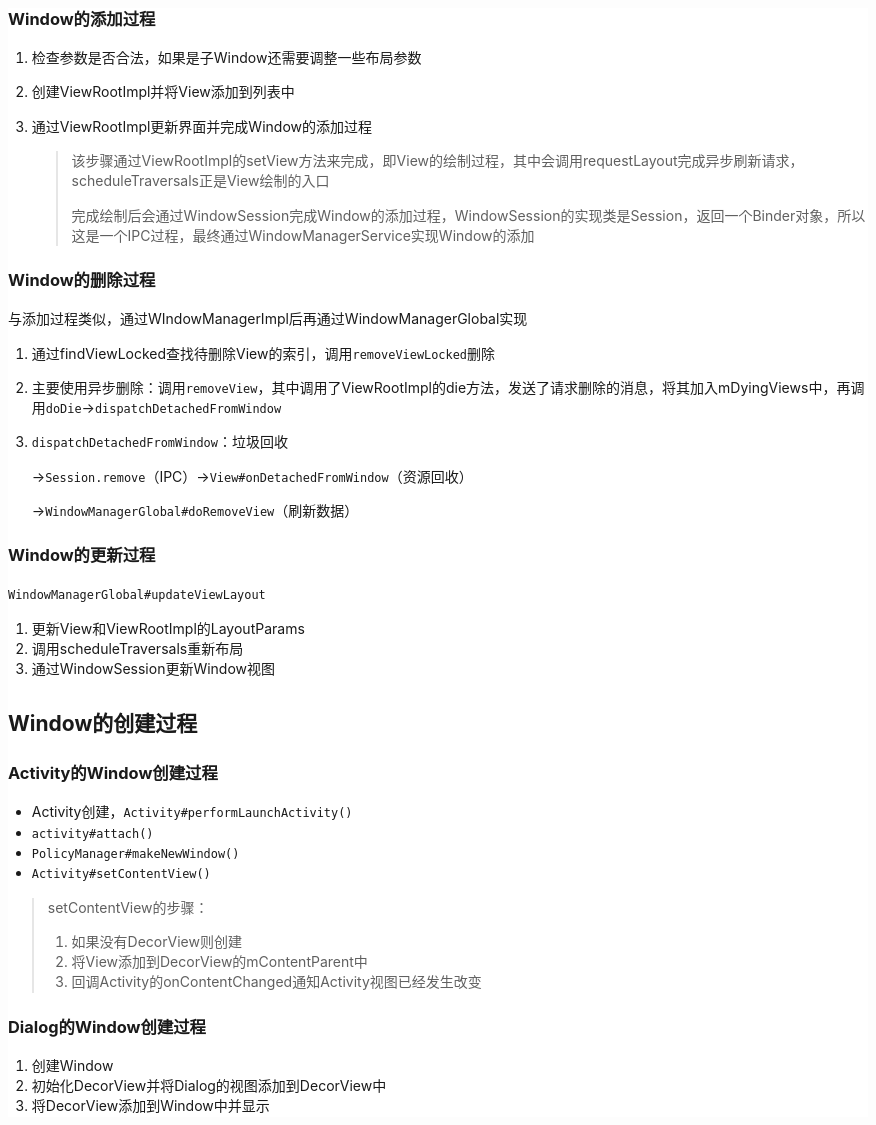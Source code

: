 ### Window的添加过程

1. 检查参数是否合法，如果是子Window还需要调整一些布局参数

2. 创建ViewRootImpl并将View添加到列表中

3. 通过ViewRootImpl更新界面并完成Window的添加过程

   > 该步骤通过ViewRootImpl的setView方法来完成，即View的绘制过程，其中会调用requestLayout完成异步刷新请求，scheduleTraversals正是View绘制的入口
   >
   > 完成绘制后会通过WindowSession完成Window的添加过程，WindowSession的实现类是Session，返回一个Binder对象，所以这是一个IPC过程，最终通过WindowManagerService实现Window的添加

### Window的删除过程

与添加过程类似，通过WIndowManagerImpl后再通过WindowManagerGlobal实现

1. 通过findViewLocked查找待删除View的索引，调用`removeViewLocked`删除

2. 主要使用异步删除：调用`removeView`，其中调用了ViewRootImpl的die方法，发送了请求删除的消息，将其加入mDyingViews中，再调用`doDie`->`dispatchDetachedFromWindow`

3. `dispatchDetachedFromWindow`：垃圾回收

   ->`Session.remove`（IPC）->`View#onDetachedFromWindow`（资源回收）

   ->`WindowManagerGlobal#doRemoveView`（刷新数据）

### Window的更新过程

`WindowManagerGlobal#updateViewLayout`

1. 更新View和ViewRootImpl的LayoutParams
2. 调用scheduleTraversals重新布局
3. 通过WindowSession更新Window视图

## Window的创建过程

### Activity的Window创建过程

- Activity创建，`Activity#performLaunchActivity()`
- `activity#attach()`
- `PolicyManager#makeNewWindow()`
- `Activity#setContentView()`

> setContentView的步骤：
>
> 1. 如果没有DecorView则创建
> 2. 将View添加到DecorView的mContentParent中
> 3. 回调Activity的onContentChanged通知Activity视图已经发生改变

### Dialog的Window创建过程

1. 创建Window
2. 初始化DecorView并将Dialog的视图添加到DecorView中
3. 将DecorView添加到Window中并显示
